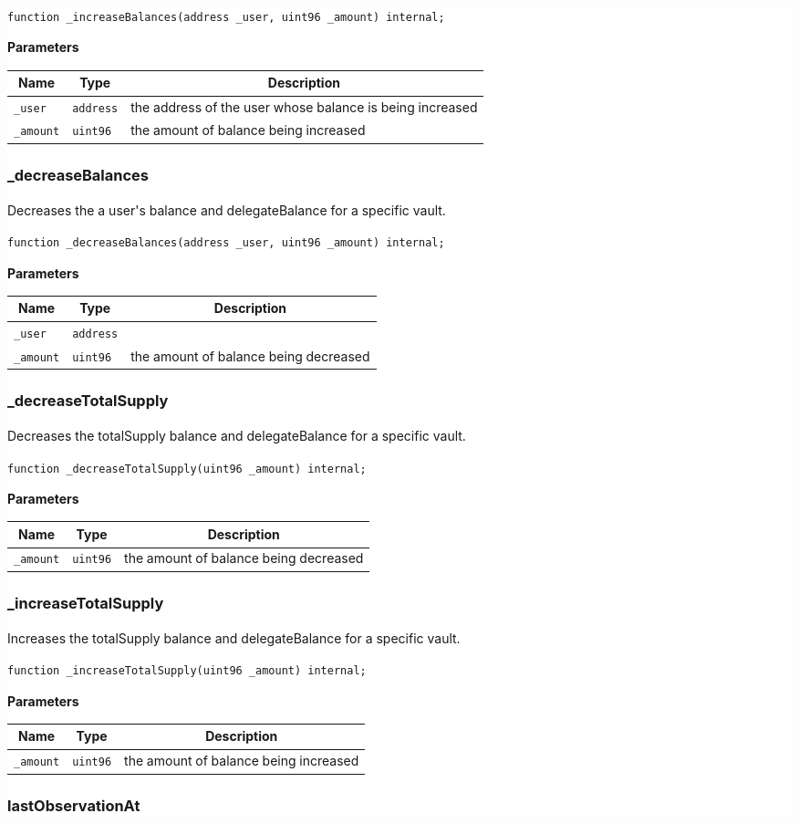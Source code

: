 ```solidity
function _increaseBalances(address _user, uint96 _amount) internal;
```

**Parameters**

| Name      | Type      | Description                                              |
| --------- | --------- | -------------------------------------------------------- |
| `_user`   | `address` | the address of the user whose balance is being increased |
| `_amount` | `uint96`  | the amount of balance being increased                    |

### \_decreaseBalances

Decreases the a user's balance and delegateBalance for a specific vault.

```solidity
function _decreaseBalances(address _user, uint96 _amount) internal;
```

**Parameters**

| Name      | Type      | Description                           |
| --------- | --------- | ------------------------------------- |
| `_user`   | `address` |                                       |
| `_amount` | `uint96`  | the amount of balance being decreased |

### \_decreaseTotalSupply

Decreases the totalSupply balance and delegateBalance for a specific vault.

```solidity
function _decreaseTotalSupply(uint96 _amount) internal;
```

**Parameters**

| Name      | Type     | Description                           |
| --------- | -------- | ------------------------------------- |
| `_amount` | `uint96` | the amount of balance being decreased |

### \_increaseTotalSupply

Increases the totalSupply balance and delegateBalance for a specific vault.

```solidity
function _increaseTotalSupply(uint96 _amount) internal;
```

**Parameters**

| Name      | Type     | Description                           |
| --------- | -------- | ------------------------------------- |
| `_amount` | `uint96` | the amount of balance being increased |

### lastObservationAt
